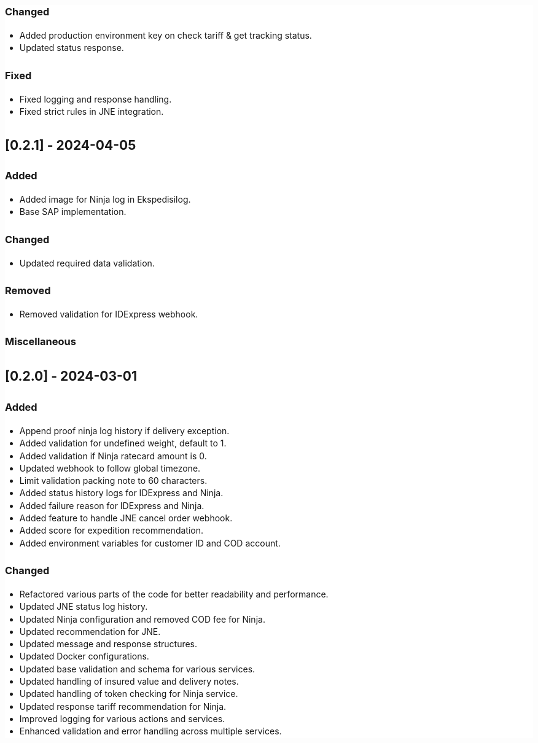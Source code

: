 ### Changed
- Added production environment key on check tariff & get tracking status.
- Updated status response.

### Fixed
- Fixed logging and response handling.
- Fixed strict rules in JNE integration.

## [0.2.1] - 2024-04-05
### Added
- Added image for Ninja log in Ekspedisilog.
- Base SAP implementation.

### Changed
- Updated required data validation.

### Removed
- Removed validation for IDExpress webhook.

### Miscellaneous

## [0.2.0] - 2024-03-01
### Added
- Append proof ninja log history if delivery exception.
- Added validation for undefined weight, default to 1.
- Added validation if Ninja ratecard amount is 0.
- Updated webhook to follow global timezone.
- Limit validation packing note to 60 characters.
- Added status history logs for IDExpress and Ninja.
- Added failure reason for IDExpress and Ninja.
- Added feature to handle JNE cancel order webhook.
- Added score for expedition recommendation.
- Added environment variables for customer ID and COD account.

### Changed
- Refactored various parts of the code for better readability and performance.
- Updated JNE status log history.
- Updated Ninja configuration and removed COD fee for Ninja.
- Updated recommendation for JNE.
- Updated message and response structures.
- Updated Docker configurations.
- Updated base validation and schema for various services.
- Updated handling of insured value and delivery notes.
- Updated handling of token checking for Ninja service.
- Updated response tariff recommendation for Ninja.
- Improved logging for various actions and services.
- Enhanced validation and error handling across multiple services.

